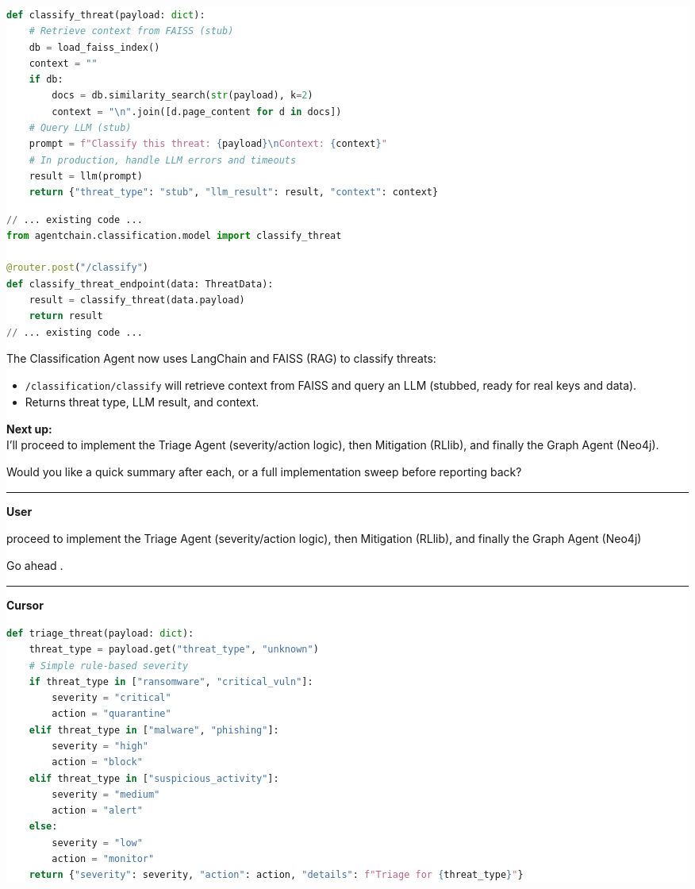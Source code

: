 ```python
def classify_threat(payload: dict):
    # Retrieve context from FAISS (stub)
    db = load_faiss_index()
    context = ""
    if db:
        docs = db.similarity_search(str(payload), k=2)
        context = "\n".join([d.page_content for d in docs])
    # Query LLM (stub)
    prompt = f"Classify this threat: {payload}\nContext: {context}"
    # In production, handle LLM errors and timeouts
    result = llm(prompt)
    return {"threat_type": "stub", "llm_result": result, "context": context}

```

```python
// ... existing code ...
from agentchain.classification.model import classify_threat

@router.post("/classify")
def classify_threat_endpoint(data: ThreatData):
    result = classify_threat(data.payload)
    return result
// ... existing code ...
```

The Classification Agent now uses LangChain and FAISS (RAG) to classify threats:
- `/classification/classify` will retrieve context from FAISS and query an LLM (stubbed, ready for real keys and data).
- Returns threat type, LLM result, and context.

**Next up:**  
I’ll proceed to implement the Triage Agent (severity/action logic), then Mitigation (RLlib), and finally the Graph Agent (Neo4j).

Would you like a quick summary after each, or a full implementation sweep before reporting back?

---

**User**

proceed to implement the Triage Agent (severity/action logic), then Mitigation (RLlib), and finally the Graph Agent (Neo4j)

Go ahead .

---

**Cursor**

```python
def triage_threat(payload: dict):
    threat_type = payload.get("threat_type", "unknown")
    # Simple rule-based severity
    if threat_type in ["ransomware", "critical_vuln"]:
        severity = "critical"
        action = "quarantine"
    elif threat_type in ["malware", "phishing"]:
        severity = "high"
        action = "block"
    elif threat_type in ["suspicious_activity"]:
        severity = "medium"
        action = "alert"
    else:
        severity = "low"
        action = "monitor"
    return {"severity": severity, "action": action, "details": f"Triage for {threat_type}"}

```